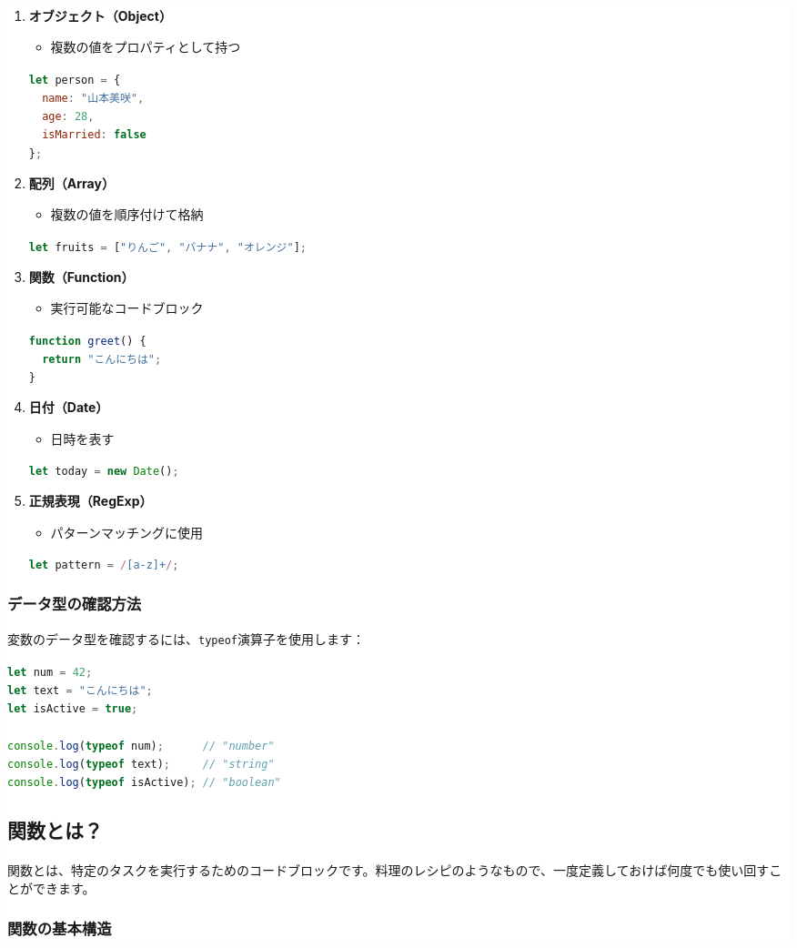 1. **オブジェクト（Object）**
   - 複数の値をプロパティとして持つ
   ```javascript
   let person = {
     name: "山本美咲",
     age: 28,
     isMarried: false
   };
   ```

2. **配列（Array）**
   - 複数の値を順序付けて格納
   ```javascript
   let fruits = ["りんご", "バナナ", "オレンジ"];
   ```

3. **関数（Function）**
   - 実行可能なコードブロック
   ```javascript
   function greet() {
     return "こんにちは";
   }
   ```

4. **日付（Date）**
   - 日時を表す
   ```javascript
   let today = new Date();
   ```

5. **正規表現（RegExp）**
   - パターンマッチングに使用
   ```javascript
   let pattern = /[a-z]+/;
   ```

### データ型の確認方法

変数のデータ型を確認するには、`typeof`演算子を使用します：

```javascript
let num = 42;
let text = "こんにちは";
let isActive = true;

console.log(typeof num);      // "number"
console.log(typeof text);     // "string"
console.log(typeof isActive); // "boolean"
```

## 関数とは？

関数とは、特定のタスクを実行するためのコードブロックです。料理のレシピのようなもので、一度定義しておけば何度でも使い回すことができます。

### 関数の基本構造
